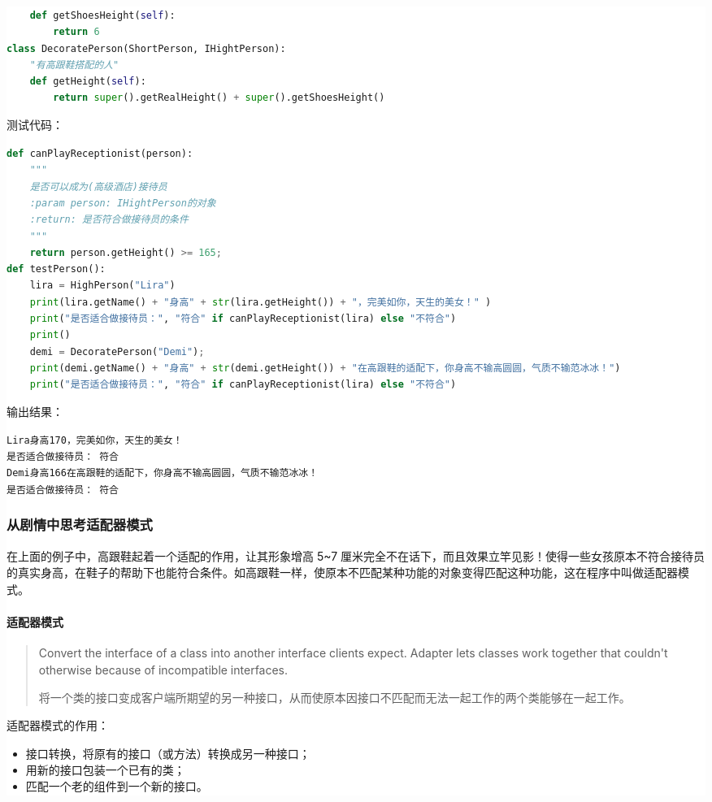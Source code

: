 ```python
    def getShoesHeight(self):
        return 6
class DecoratePerson(ShortPerson, IHightPerson):
    "有高跟鞋搭配的人"
    def getHeight(self):
        return super().getRealHeight() + super().getShoesHeight()
```

测试代码：

```python
def canPlayReceptionist(person):
    """
    是否可以成为(高级酒店)接待员
    :param person: IHightPerson的对象
    :return: 是否符合做接待员的条件
    """
    return person.getHeight() >= 165;
def testPerson():
    lira = HighPerson("Lira")
    print(lira.getName() + "身高" + str(lira.getHeight()) + "，完美如你，天生的美女！" )
    print("是否适合做接待员：", "符合" if canPlayReceptionist(lira) else "不符合")
    print()
    demi = DecoratePerson("Demi");
    print(demi.getName() + "身高" + str(demi.getHeight()) + "在高跟鞋的适配下，你身高不输高圆圆，气质不输范冰冰！")
    print("是否适合做接待员：", "符合" if canPlayReceptionist(lira) else "不符合")
```

输出结果：

```plaintext
Lira身高170，完美如你，天生的美女！
是否适合做接待员： 符合
Demi身高166在高跟鞋的适配下，你身高不输高圆圆，气质不输范冰冰！
是否适合做接待员： 符合
```

### 从剧情中思考适配器模式

在上面的例子中，高跟鞋起着一个适配的作用，让其形象增高 5~7 厘米完全不在话下，而且效果立竿见影！使得一些女孩原本不符合接待员的真实身高，在鞋子的帮助下也能符合条件。如高跟鞋一样，使原本不匹配某种功能的对象变得匹配这种功能，这在程序中叫做适配器模式。

#### 适配器模式

> Convert the interface of a class into another interface clients expect. Adapter lets classes work together that couldn't otherwise because of incompatible interfaces.
>
> 将一个类的接口变成客户端所期望的另一种接口，从而使原本因接口不匹配而无法一起工作的两个类能够在一起工作。

适配器模式的作用：

- 接口转换，将原有的接口（或方法）转换成另一种接口；
- 用新的接口包装一个已有的类；
- 匹配一个老的组件到一个新的接口。
